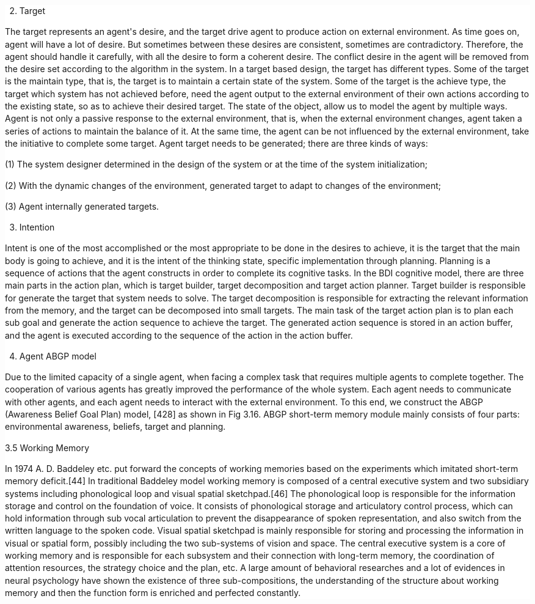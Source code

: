 2.	Target

The target represents an agent's desire, and the target drive agent to produce action on external environment. As time goes on, agent will have a lot of desire. But sometimes between these desires are consistent, sometimes are contradictory. Therefore, the agent should handle it carefully, with all the desire to form a coherent desire. The conflict desire in the agent will be removed from the desire set according to the algorithm in the system. In a target based design, the target has different types. Some of the target is the maintain type, that is, the target is to maintain a certain state of the system. Some of the target is the achieve type, the target which system has not achieved before, need the agent output to the external environment of their own actions according to the existing state, so as to achieve their desired target.
The state of the object, allow us to model the agent by multiple ways. Agent is not only a passive response to the external environment, that is, when the external environment changes, agent taken a series of actions to maintain the balance of it. At the same time, the agent can be not influenced by the external environment, take the initiative to complete some target. Agent target needs to be generated; there are three kinds of ways:

(1)	The system designer determined in the design of the system or at the time of the system initialization;

(2)	With the dynamic changes of the environment, generated target to adapt to changes of the environment;

(3)	Agent internally generated targets.

3.	Intention

Intent is one of the most accomplished or the most appropriate to be done in the desires to achieve, it is the target that the main body is going to achieve, and it is the intent of the thinking state, specific implementation through planning. Planning is a sequence of actions that the agent constructs in order to complete its cognitive tasks. In the BDI cognitive model, there are three main parts in the action plan, which is target builder, target decomposition and target action planner. Target builder is responsible for generate the target that system needs to solve. The target decomposition is responsible for extracting the relevant information from the memory, and the target can be decomposed into small targets. The main task of the target action plan is to plan each sub goal and generate the action sequence to achieve the target. The generated action sequence is stored in an action buffer, and the agent is executed according to the sequence of the action in the action buffer.

4. Agent ABGP model

Due to the limited capacity of a single agent, when facing a complex task that requires multiple agents to complete together. The cooperation of various agents has greatly improved the performance of the whole system. Each agent needs to communicate with other agents, and each agent needs to interact with the external environment. To this end, we construct the ABGP (Awareness Belief Goal Plan) model, [428] as shown in Fig 3.16. ABGP short-term memory module mainly consists of four parts: environmental awareness, beliefs, target and planning.

3.5 Working Memory

In 1974 A. D. Baddeley etc. put forward the concepts of working memories based on the experiments which imitated short-term memory deficit.[44] In traditional Baddeley model working memory is composed of a central executive system and two subsidiary systems including phonological loop and visual spatial sketchpad.[46] The phonological loop is responsible for the information storage and control on the foundation of voice. It consists of phonological storage and articulatory control process, which can hold information through sub vocal articulation to prevent the disappearance of spoken representation, and also switch from the written language to the spoken code. Visual spatial sketchpad is mainly responsible for storing and processing the information in visual or spatial form, possibly including the two sub-systems of vision and space. The central executive system is a core of working memory and is responsible for each subsystem and their connection with long-term memory, the coordination of attention resources, the strategy choice and the plan, etc. A large amount of behavioral researches and a lot of evidences in neural psychology have shown the existence of three sub-compositions, the understanding of the structure about working memory and then the function form is enriched and perfected constantly. 
